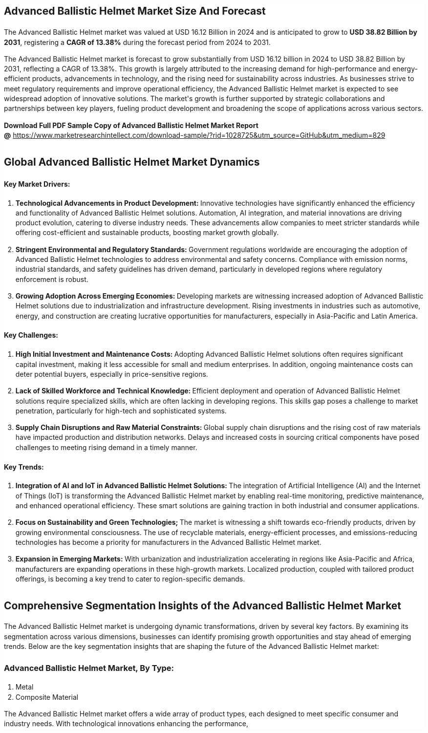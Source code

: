 <h2>Advanced Ballistic Helmet Market Size And Forecast</h2><p>The Advanced Ballistic Helmet market was valued at USD 16.12 Billion in 2024 and is anticipated to grow to <strong>USD 38.82 Billion by 2031</strong>, registering a <strong>CAGR of 13.38%</strong> during the forecast period from 2024 to 2031.</p><p>The Advanced Ballistic Helmet market is forecast to grow substantially from USD 16.12 billion in 2024 to USD 38.82 Billion by 2031, reflecting a CAGR of 13.38%. This growth is largely attributed to the increasing demand for high-performance and energy-efficient products, advancements in technology, and the rising need for sustainability across industries. As businesses strive to meet regulatory requirements and improve operational efficiency, the Advanced Ballistic Helmet market is expected to see widespread adoption of innovative solutions. The market's growth is further supported by strategic collaborations and partnerships between key players, fueling product development and broadening the scope of applications across various sectors.</p><p><strong>Download Full PDF Sample Copy of Advanced Ballistic Helmet Market Report @</strong>&nbsp;<a href="https://www.marketresearchintellect.com/download-sample/?rid=1028725&amp;utm_source=GitHub&amp;utm_medium=829">https://www.marketresearchintellect.com/download-sample/?rid=1028725&amp;utm_source=GitHub&amp;utm_medium=829</a></p><h2>Global Advanced Ballistic Helmet Market Dynamics</h2><h4><strong>Key Market Drivers:</strong></h4><ol><li><p><strong>Technological Advancements in Product Development:&nbsp;</strong>Innovative technologies have significantly enhanced the efficiency and functionality of Advanced Ballistic Helmet solutions. Automation, AI integration, and material innovations are driving product evolution, catering to diverse industry needs. These advancements allow companies to meet stricter standards while offering cost-efficient and sustainable products, boosting market growth globally.</p></li><li><p><strong>Stringent Environmental and Regulatory Standards:&nbsp;</strong>Government regulations worldwide are encouraging the adoption of Advanced Ballistic Helmet technologies to address environmental and safety concerns. Compliance with emission norms, industrial standards, and safety guidelines has driven demand, particularly in developed regions where regulatory enforcement is robust.</p></li><li><p><strong>Growing Adoption Across Emerging Economies:&nbsp;</strong>Developing markets are witnessing increased adoption of Advanced Ballistic Helmet solutions due to industrialization and infrastructure development. Rising investments in industries such as automotive, energy, and construction are creating lucrative opportunities for manufacturers, especially in Asia-Pacific and Latin America.</p></li></ol><h4><strong>Key Challenges:</strong></h4><ol><li><p><strong>High Initial Investment and Maintenance Costs:&nbsp;</strong>Adopting Advanced Ballistic Helmet solutions often requires significant capital investment, making it less accessible for small and medium enterprises. In addition, ongoing maintenance costs can deter potential buyers, especially in price-sensitive regions.</p></li><li><p><strong>Lack of Skilled Workforce and Technical Knowledge:&nbsp;</strong>Efficient deployment and operation of Advanced Ballistic Helmet solutions require specialized skills, which are often lacking in developing regions. This skills gap poses a challenge to market penetration, particularly for high-tech and sophisticated systems.</p></li><li><p><strong>Supply Chain Disruptions and Raw Material Constraints:&nbsp;</strong>Global supply chain disruptions and the rising cost of raw materials have impacted production and distribution networks. Delays and increased costs in sourcing critical components have posed challenges to meeting rising demand in a timely manner.</p></li></ol><h4><strong>Key Trends:</strong></h4><ol><li><p><strong>Integration of AI and IoT in Advanced Ballistic Helmet Solutions:&nbsp;</strong>The integration of Artificial Intelligence (AI) and the Internet of Things (IoT) is transforming the Advanced Ballistic Helmet market by enabling real-time monitoring, predictive maintenance, and enhanced operational efficiency. These smart solutions are gaining traction in both industrial and consumer applications.</p></li><li><p><strong>Focus on Sustainability and Green Technologies;&nbsp;</strong>The market is witnessing a shift towards eco-friendly products, driven by growing environmental consciousness. The use of recyclable materials, energy-efficient processes, and emissions-reducing technologies has become a priority for manufacturers in the Advanced Ballistic Helmet market.</p></li><li><p><strong>Expansion in Emerging Markets:&nbsp;</strong>With urbanization and industrialization accelerating in regions like Asia-Pacific and Africa, manufacturers are expanding operations in these high-growth markets. Localized production, coupled with tailored product offerings, is becoming a key trend to cater to region-specific demands.</p></li></ol><div class="article-main__content" data-test-id="publishing-text-block"><h2>Comprehensive Segmentation Insights of the Advanced Ballistic Helmet Market</h2><p>The Advanced Ballistic Helmet market is undergoing dynamic transformations, driven by several key factors. By examining its segmentation across various dimensions, businesses can identify promising growth opportunities and stay ahead of emerging trends. Below are the key segmentation insights that are shaping the future of the Advanced Ballistic Helmet market:</p><h3><strong>Advanced Ballistic Helmet Market, By Type:<br /></strong></h3><ol><li>Metal<li> Composite Material</li></ol><p>The Advanced Ballistic Helmet market offers a wide array of product types, each designed to meet specific consumer and industry needs. With technological innovations enhancing the performance,